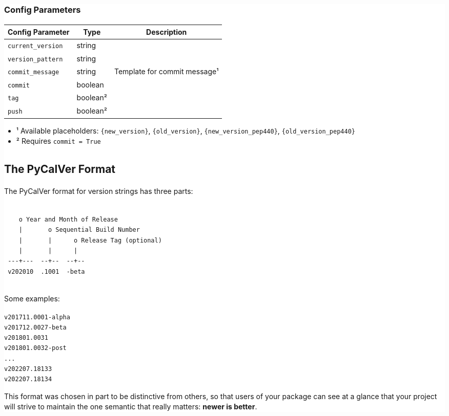 ### Config Parameters




| Config Parameter  | Type     | Description                  |
| ----------------- | -------- | ---------------------------- |
| `current_version` | string   |                              |
| `version_pattern` | string   |                              |
| `commit_message`  | string   | Template for commit message¹ |
| `commit`          | boolean  |                              |
| `tag`             | boolean² |                              |
| `push`            | boolean² |                              |

- ¹ Available placeholders: `{new_version}`, `{old_version}`, `{new_version_pep440}`, `{old_version_pep440}`
- ² Requires `commit = True`


## The PyCalVer Format

The PyCalVer format for version strings has three parts:

```

    o Year and Month of Release
    |       o Sequential Build Number
    |       |      o Release Tag (optional)
    |       |      |
 ---+---  --+--  --+--
 v202010  .1001  -beta


```

Some examples:

```
v201711.0001-alpha
v201712.0027-beta
v201801.0031
v201801.0032-post
...
v202207.18133
v202207.18134
```

This format was chosen in part to be distinctive from
others, so that users of your package can see at a glance that your project
will strive to maintain the one semantic that really matters: **newer is
better**.
